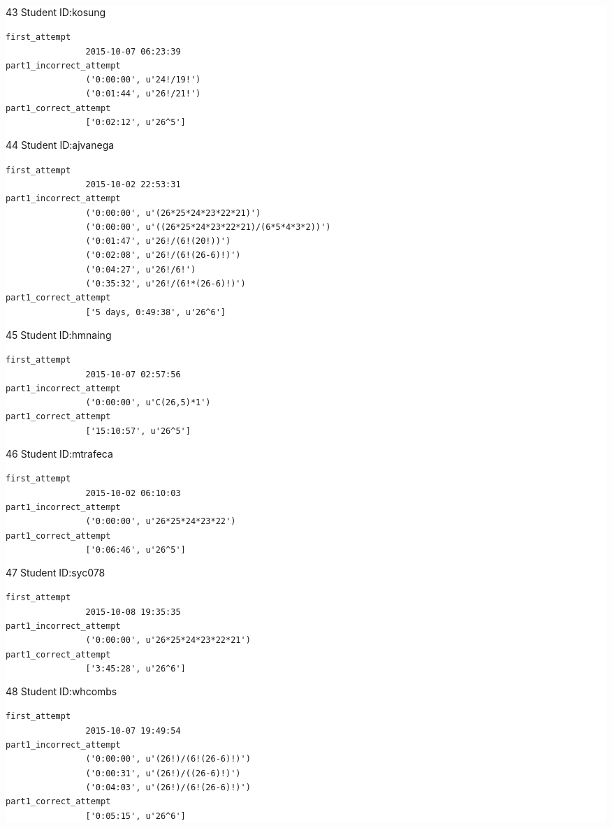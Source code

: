 43 Student ID:kosung

	first_attempt
					2015-10-07 06:23:39
	part1_incorrect_attempt
					('0:00:00', u'24!/19!')
					('0:01:44', u'26!/21!')
	part1_correct_attempt
					['0:02:12', u'26^5']

44 Student ID:ajvanega

	first_attempt
					2015-10-02 22:53:31
	part1_incorrect_attempt
					('0:00:00', u'(26*25*24*23*22*21)')
					('0:00:00', u'((26*25*24*23*22*21)/(6*5*4*3*2))')
					('0:01:47', u'26!/(6!(20!))')
					('0:02:08', u'26!/(6!(26-6)!)')
					('0:04:27', u'26!/6!')
					('0:35:32', u'26!/(6!*(26-6)!)')
	part1_correct_attempt
					['5 days, 0:49:38', u'26^6']

45 Student ID:hmnaing

	first_attempt
					2015-10-07 02:57:56
	part1_incorrect_attempt
					('0:00:00', u'C(26,5)*1')
	part1_correct_attempt
					['15:10:57', u'26^5']

46 Student ID:mtrafeca

	first_attempt
					2015-10-02 06:10:03
	part1_incorrect_attempt
					('0:00:00', u'26*25*24*23*22')
	part1_correct_attempt
					['0:06:46', u'26^5']

47 Student ID:syc078

	first_attempt
					2015-10-08 19:35:35
	part1_incorrect_attempt
					('0:00:00', u'26*25*24*23*22*21')
	part1_correct_attempt
					['3:45:28', u'26^6']

48 Student ID:whcombs

	first_attempt
					2015-10-07 19:49:54
	part1_incorrect_attempt
					('0:00:00', u'(26!)/(6!(26-6)!)')
					('0:00:31', u'(26!)/((26-6)!)')
					('0:04:03', u'(26!)/(6!(26-6)!)')
	part1_correct_attempt
					['0:05:15', u'26^6']
